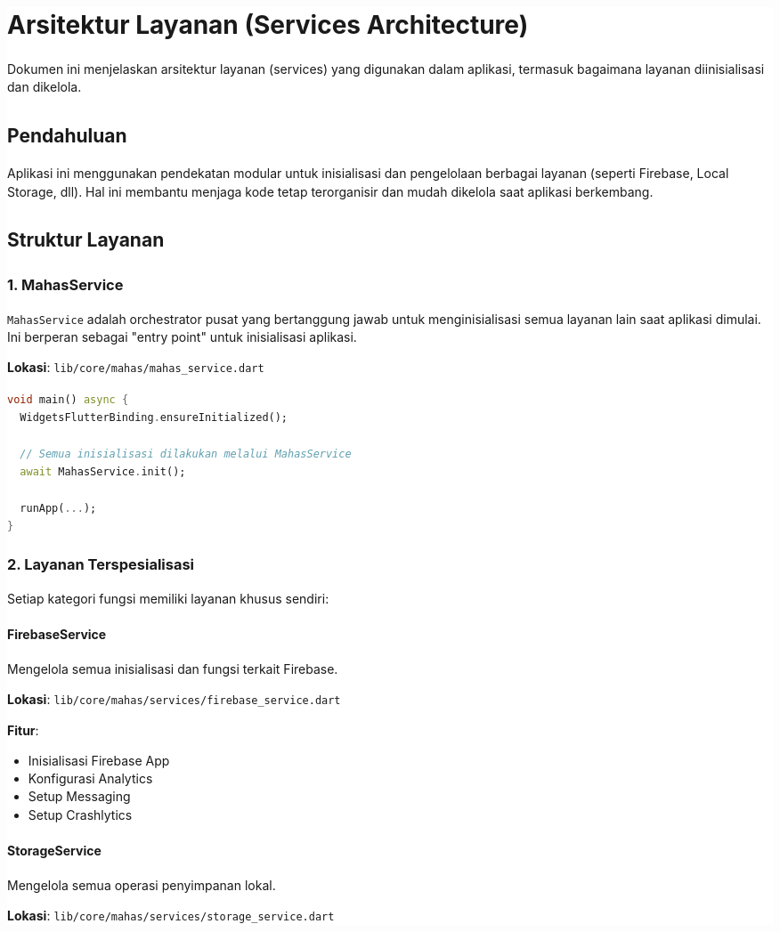 # Arsitektur Layanan (Services Architecture)

Dokumen ini menjelaskan arsitektur layanan (services) yang digunakan dalam aplikasi, termasuk bagaimana layanan diinisialisasi dan dikelola.

## Pendahuluan

Aplikasi ini menggunakan pendekatan modular untuk inisialisasi dan pengelolaan berbagai layanan (seperti Firebase, Local Storage, dll). Hal ini membantu menjaga kode tetap terorganisir dan mudah dikelola saat aplikasi berkembang.

## Struktur Layanan

### 1. MahasService

`MahasService` adalah orchestrator pusat yang bertanggung jawab untuk menginisialisasi semua layanan lain saat aplikasi dimulai. Ini berperan sebagai "entry point" untuk inisialisasi aplikasi.

**Lokasi**: `lib/core/mahas/mahas_service.dart`

```dart
void main() async {
  WidgetsFlutterBinding.ensureInitialized();

  // Semua inisialisasi dilakukan melalui MahasService
  await MahasService.init();

  runApp(...);
}
```

### 2. Layanan Terspesialisasi

Setiap kategori fungsi memiliki layanan khusus sendiri:

#### FirebaseService

Mengelola semua inisialisasi dan fungsi terkait Firebase.

**Lokasi**: `lib/core/mahas/services/firebase_service.dart`

**Fitur**:

- Inisialisasi Firebase App
- Konfigurasi Analytics
- Setup Messaging
- Setup Crashlytics

#### StorageService

Mengelola semua operasi penyimpanan lokal.

**Lokasi**: `lib/core/mahas/services/storage_service.dart`
